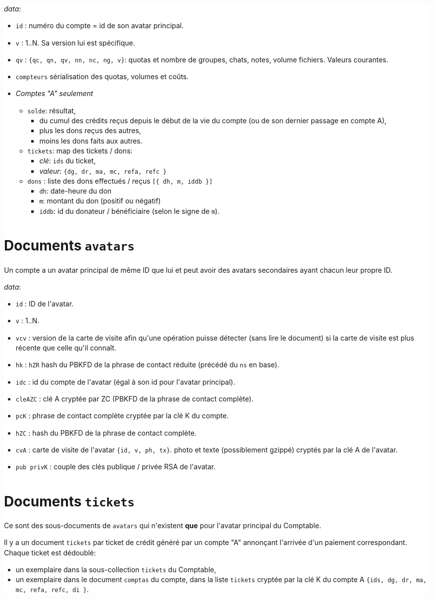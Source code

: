 _data_:
- `id` : numéro du compte = id de son avatar principal.
- `v` : 1..N. Sa version lui est spécifique.

- `qv` : `{qc, qn, qv, nn, nc, ng, v}`: quotas et nombre de groupes, chats, notes, volume fichiers. Valeurs courantes.
- `compteurs` sérialisation des quotas, volumes et coûts.
- _Comptes "A" seulement_
  - `solde`: résultat, 
    - du cumul des crédits reçus depuis le début de la vie du compte (ou de son dernier passage en compte A), 
    - plus les dons reçus des autres,
    - moins les dons faits aux autres.
  - `tickets`: map des tickets / dons:
    - _clé_: `ids` du ticket,
    - _valeur_: `{dg, dr, ma, mc, refa, refc }`
  - `dons` : liste des dons effectués / reçus `[{ dh, m, iddb }]`
    - `dh`: date-heure du don
    - `m`: montant du don (positif ou négatif)
    - `iddb`: id du donateur / bénéficiaire (selon le signe de `m`).

# Documents `avatars`

Un compte a un avatar principal de même ID que lui et peut avoir des avatars secondaires ayant chacun leur propre ID.

_data_:
- `id` : ID de l'avatar.
- `v` : 1..N.
- `vcv` : version de la carte de visite afin qu'une opération puisse détecter (sans lire le document) si la carte de visite est plus récente que celle qu'il connaît.
- `hk` : `hZR` hash du PBKFD de la phrase de contact réduite (précédé du `ns` en base).

- `idc` : id du compte de l'avatar (égal à son id pour l'avatar principal).
- `cleAZC` : clé A cryptée par ZC (PBKFD de la phrase de contact complète).
- `pcK` : phrase de contact complète cryptée par la clé K du compte.
- `hZC` : hash du PBKFD de la phrase de contact complète.

- `cvA` : carte de visite de l'avatar `{id, v, ph, tx}`. photo et texte (possiblement gzippé) cryptés par la clé A de l'avatar.

- `pub privK` : couple des clés publique / privée RSA de l'avatar.

# Documents `tickets`

Ce sont des sous-documents de `avatars` qui n'existent **que** pour l'avatar principal du Comptable.

Il y a un document `tickets` par ticket de crédit généré par un compte "A" annonçant l'arrivée d'un paiement correspondant. Chaque ticket est dédoublé:
- un exemplaire dans la sous-collection `tickets` du Comptable,
- un exemplaire dans le document `comptas` du compte, dans la liste `tickets` cryptée par la clé K du compte A `{ids, dg, dr, ma, mc, refa, refc, di }`.
